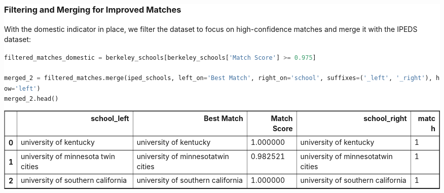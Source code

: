 
### Filtering and Merging for Improved Matches
With the domestic indicator in place, we filter the dataset to focus on high-confidence matches and merge it with the IPEDS dataset:

```python
filtered_matches_domestic = berkeley_schools[berkeley_schools['Match Score'] >= 0.975]

merged_2 = filtered_matches.merge(iped_schools, left_on='Best Match', right_on='school', suffixes=('_left', '_right'), how='left')
merged_2.head()
```




<div>
<style scoped>
    .dataframe tbody tr th:only-of-type {
        vertical-align: middle;
    }

    .dataframe tbody tr th {
        vertical-align: top;
    }

    .dataframe thead th {
        text-align: right;
    }
</style>
<table border="1" class="dataframe">
  <thead>
    <tr style="text-align: right;">
      <th></th>
      <th>school_left</th>
      <th>Best Match</th>
      <th>Match Score</th>
      <th>school_right</th>
      <th>match</th>
    </tr>
  </thead>
  <tbody>
    <tr>
      <th>0</th>
      <td>university of kentucky</td>
      <td>university of kentucky</td>
      <td>1.000000</td>
      <td>university of kentucky</td>
      <td>1</td>
    </tr>
    <tr>
      <th>1</th>
      <td>university of minnesota twin cities</td>
      <td>university of minnesotatwin cities</td>
      <td>0.982521</td>
      <td>university of minnesotatwin cities</td>
      <td>1</td>
    </tr>
    <tr>
      <th>2</th>
      <td>university of southern california</td>
      <td>university of southern california</td>
      <td>1.000000</td>
      <td>university of southern california</td>
      <td>1</td>
    </tr>
    <tr>